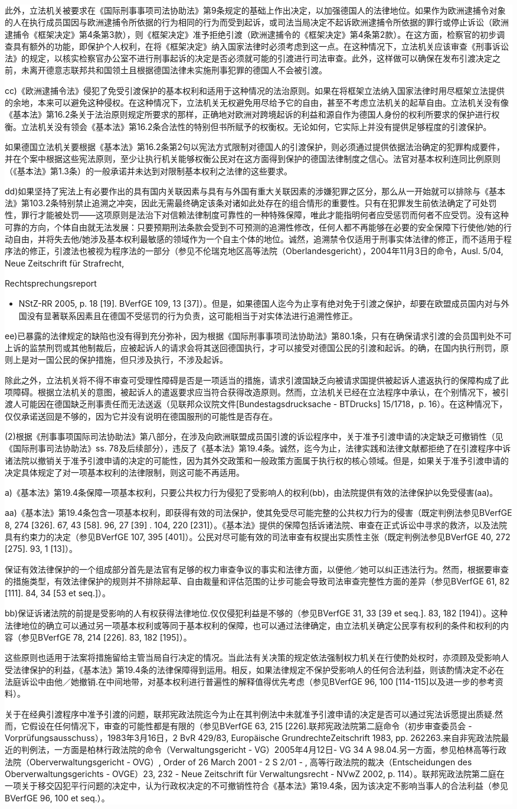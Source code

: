 此外，立法机关被要求在《国际刑事事项司法协助法》第9条规定的基础上作出决定，以加强德国人的法律地位。如果作为欧洲逮捕令对象的人在执行成员国因与欧洲逮捕令所依据的行为相同的行为而受到起诉，或司法当局决定不起诉欧洲逮捕令所依据的罪行或停止诉讼（欧洲逮捕令《框架决定》第4条第3款），则《框架决定》准予拒绝引渡（欧洲逮捕令的《框架决定》第4条第2款）。在这方面，检察官的初步调查具有额外的功能，即保护个人权利，在将《框架决定》纳入国家法律时必须考虑到这一点。在这种情况下，立法机关应该审查《刑事诉讼法》的规定，以核实检察官办公室不进行刑事起诉的决定是否必须就可能的引渡进行司法审查。此外，这样做可以确保在发布引渡决定之前，未离开德意志联邦共和国领土且根据德国法律未实施刑事犯罪的德国人不会被引渡。

cc)《欧洲逮捕令法》侵犯了免受引渡保护的基本权利和适用于这种情况的法治原则。如果在将框架立法纳入国家法律时用尽框架立法提供的余地，本来可以避免这种侵权。在这种情况下，立法机关无权避免用尽给予它的自由，甚至不考虑立法机关的起草自由。立法机关没有像《基本法》第16.2条关于法治原则规定所要求的那样，正确地对欧洲对跨境起诉的利益和源自作为德国人身份的权利所要求的保护进行权衡。立法机关没有领会《基本法》第16.2条合法性的特别但书所赋予的权衡权。无论如何，它实际上并没有提供足够程度的引渡保护。

如果德国立法机关要根据《基本法》第16.2条第2句以宪法方式限制对德国人的引渡保护，则必须通过提供依据法治确定的犯罪构成要件，并在个案中根据这些宪法原则，至少让执行机关能够权衡公民对在这方面得到保护的德国法律制度之信心。法官对基本权利连同比例原则（《基本法》第1.3条）的一般承诺并未达到对限制基本权利之法律的这些要求。

dd)如果坚持了宪法上有必要作出的具有国内关联因素与具有与外国有重大关联因素的涉嫌犯罪之区分，那么从一开始就可以排除与《基本法》第103.2条特别禁止追溯之冲突，因此无需最终确定该条对诸如此处存在的组合情形的重要性。只有在犯罪发生前依法确定了可处罚性，罪行才能被处罚——这项原则是法治下对信赖法律制度可靠性的一种特殊保障，唯此才能指明何者应受惩罚而何者不应受罚。没有这种可靠的方向，个体自由就无法发展：只要预期刑法条款会受到不可预测的追溯性修改，任何人都不再能够在必要的安全保障下行使他/她的行动自由，并将失去他/她涉及基本权利最敏感的领域作为一个自主个体的地位。诚然，追溯禁令仅适用于刑事实体法律的修正，而不适用于程序法的修正，引渡法也被视为程序法的一部分（参见不伦瑞克地区高等法院（Oberlandesgericht），2004年11月3日的命令，Ausl. 5/04, Neue Zeitschrift für Strafrecht,

Rechtsprechungsreport

- NStZ-RR 2005, p. 18 [19]. BVerfGE 109, 13 [37]）。但是，如果德国人迄今为止享有绝对免于引渡之保护，却要在欧盟成员国内对与外国没有显著联系因素且在德国不受惩罚的行为负责，这可能相当于对实体法进行追溯性修正。

ee)已暴露的法律规定的缺陷也没有得到充分弥补，因为根据《国际刑事事项司法协助法》第80.1条，只有在确保请求引渡的会员国判处不可上诉的监禁刑罚或其他制裁后，应被起诉人的请求会将其送回德国执行，才可以接受对德国公民的引渡和起诉。的确，在国内执行刑罚，原则上是对一国公民的保护措施，但只涉及执行，不涉及起诉。

除此之外，立法机关将不得不审查可受理性障碍是否是一项适当的措施，请求引渡国缺乏向被请求国提供被起诉人遣返执行的保障构成了此项障碍。根据立法机关的意图，被起诉人的遣返要求应当符合获得改造原则。然而，立法机关已经在立法程序中承认，在个别情况下，被引渡人可能因在德国缺乏刑事责任而无法送返（见联邦众议院文件[Bundestagsdrucksache - BTDrucks] 15/1718，p. 16）。在这种情况下，仅仅承诺送回是不够的，因为它并没有说明在德国服刑的可能性是否存在。

(2)根据《刑事事项国际司法协助法》第八部分，在涉及向欧洲联盟成员国引渡的诉讼程序中，关于准予引渡申请的决定缺乏可撤销性（见《国际刑事司法协助法》ss. 78及后续部分），违反了《基本法》第19.4条。诚然，迄今为止，法律实践和法律文献都拒绝了在引渡程序中诉诸法院以撤销关于准予引渡申请的决定的可能性，因为其外交政策和一般政策方面属于执行权的核心领域。但是，如果关于准予引渡申请的决定具体规定了对一项基本权利的法律限制，则这可能不再适用。

a)《基本法》第19.4条保障一项基本权利，只要公共权力行为侵犯了受影响人的权利(bb)，由法院提供有效的法律保护以免受侵害(aa)。

aa)《基本法》第19.4条包含一项基本权利，即获得有效的司法保护，使其免受尽可能完整的公共权力行为的侵害（既定判例法参见BVerfGE 8, 274 [326]. 67, 43 [58]. 96, 27 [39] . 104, 220 [231]）。《基本法》提供的保障包括诉诸法院、审查在正式诉讼中寻求的救济，以及法院具有约束力的决定（参见BVerfGE 107, 395 [401]）。公民对尽可能有效的司法审查有权提出实质性主张（既定判例法参见BVerfGE 40, 272 [275]. 93, 1 [13]）。

保证有效法律保护的一个组成部分首先是法官有足够的权力审查争议的事实和法律方面，以便他／她可以纠正违法行为。然而，根据要审查的措施类型，有效法律保护的规则并不排除起草、自由裁量和评估范围的让步可能会导致司法审查完整性方面的差异（参见BVerfGE 61, 82 [111]. 84, 34 [53 et seq.]）。

bb)保证诉诸法院的前提是受影响的人有权获得法律地位.仅仅侵犯利益是不够的（参见BVerfGE 31, 33 [39 et seq.]. 83, 182 [194]）。这种法律地位的确立可以通过另一项基本权利或等同于基本权利的保障，也可以通过法律确定，由立法机关确定公民享有权利的条件和权利的内容（参见BVerfGE 78, 214 [226]. 83, 182 [195]）。

这些原则也适用于法案将措施留给主管当局自行决定的情况。当此法有关决策的规定依法强制权力机关在行使酌处权时，亦须顾及受影响人受法律保护的利益，《基本法》第19.4条的法律保障得到运用。相反，如果法律规定不保护受影响人的任何合法利益，则该酌情决定不必在法庭诉讼中由他／她撤销.在中间地带，对基本权利进行普遍性的解释值得优先考虑（参见BVerfGE 96, 100 [114-115]以及进一步的参考资料）。

关于在经典引渡程序中准予引渡的问题，联邦宪政法院迄今为止在其判例法中未就准予引渡申请的决定是否可以通过宪法诉愿提出质疑.然而，它假设在任何情况下，审查的可能性都是有限的（参见BVerfGE 63, 215 [226].联邦宪政法院第二庭命令（初步审查委员会 - Vorprüfungsausschuss），1983年3月16日，2 BvR 429/83, Europäische GrundrechteZeitschrift 1983, pp. 262263.来自非宪政法院最近的判例法，一方面是柏林行政法院的命令（Verwaltungsgericht - VG）2005年4月12日- VG 34 A 98.04.另一方面，参见柏林高等行政法院（Oberverwaltungsgericht - OVG）, Order of 26 March 2001 - 2 S 2/01 - , 高等行政法院的裁决（Entscheidungen des Oberverwaltungsgerichts - OVGE）23, 232 - Neue Zeitschrift für Verwaltungsrecht - NVwZ 2002, p. 114）。联邦宪政法院第二庭在一项关于移交囚犯平行问题的决定中，认为行政权决定的不可撤销性符合《基本法》第19.4条，因为该决定不影响当事人的合法利益（参见BVerfGE 96, 100 et seq.）。
